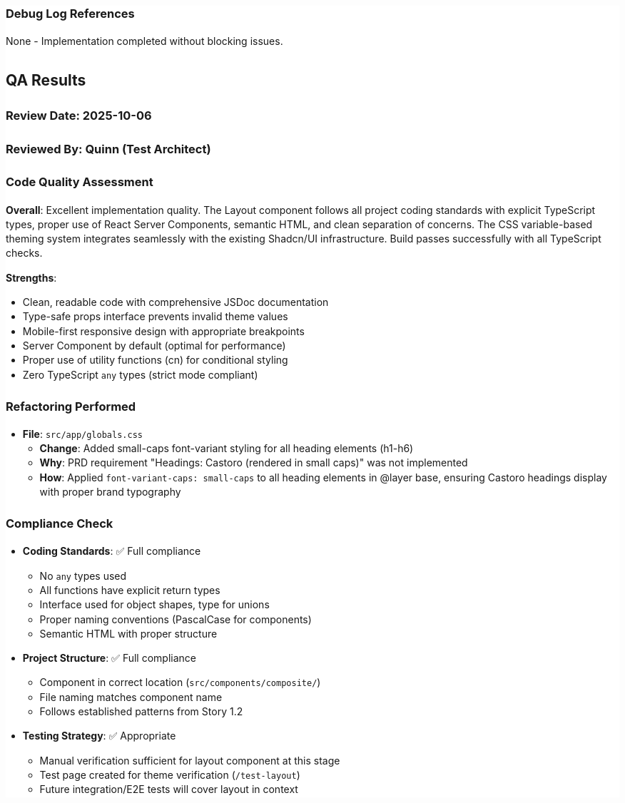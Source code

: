 ### Debug Log References

None - Implementation completed without blocking issues.

## QA Results

### Review Date: 2025-10-06

### Reviewed By: Quinn (Test Architect)

### Code Quality Assessment

**Overall**: Excellent implementation quality. The Layout component follows all project coding standards with explicit TypeScript types, proper use of React Server Components, semantic HTML, and clean separation of concerns. The CSS variable-based theming system integrates seamlessly with the existing Shadcn/UI infrastructure. Build passes successfully with all TypeScript checks.

**Strengths**:
- Clean, readable code with comprehensive JSDoc documentation
- Type-safe props interface prevents invalid theme values
- Mobile-first responsive design with appropriate breakpoints
- Server Component by default (optimal for performance)
- Proper use of utility functions (cn) for conditional styling
- Zero TypeScript `any` types (strict mode compliant)

### Refactoring Performed

- **File**: `src/app/globals.css`
  - **Change**: Added small-caps font-variant styling for all heading elements (h1-h6)
  - **Why**: PRD requirement "Headings: Castoro (rendered in small caps)" was not implemented
  - **How**: Applied `font-variant-caps: small-caps` to all heading elements in @layer base, ensuring Castoro headings display with proper brand typography

### Compliance Check

- **Coding Standards**: ✅ Full compliance
  - No `any` types used
  - All functions have explicit return types
  - Interface used for object shapes, type for unions
  - Proper naming conventions (PascalCase for components)
  - Semantic HTML with proper structure

- **Project Structure**: ✅ Full compliance
  - Component in correct location (`src/components/composite/`)
  - File naming matches component name
  - Follows established patterns from Story 1.2

- **Testing Strategy**: ✅ Appropriate
  - Manual verification sufficient for layout component at this stage
  - Test page created for theme verification (`/test-layout`)
  - Future integration/E2E tests will cover layout in context
